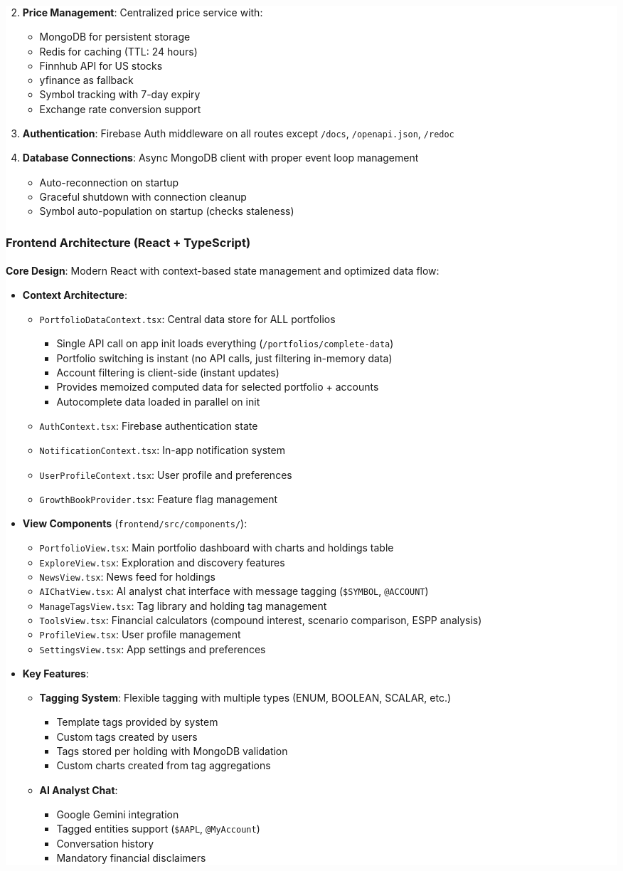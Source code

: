 2. **Price Management**: Centralized price service with:
   - MongoDB for persistent storage
   - Redis for caching (TTL: 24 hours)
   - Finnhub API for US stocks
   - yfinance as fallback
   - Symbol tracking with 7-day expiry
   - Exchange rate conversion support

3. **Authentication**: Firebase Auth middleware on all routes except `/docs`, `/openapi.json`, `/redoc`

4. **Database Connections**: Async MongoDB client with proper event loop management
   - Auto-reconnection on startup
   - Graceful shutdown with connection cleanup
   - Symbol auto-population on startup (checks staleness)

### Frontend Architecture (React + TypeScript)

**Core Design**: Modern React with context-based state management and optimized data flow:

- **Context Architecture**:
  - `PortfolioDataContext.tsx`: Central data store for ALL portfolios
    - Single API call on app init loads everything (`/portfolios/complete-data`)
    - Portfolio switching is instant (no API calls, just filtering in-memory data)
    - Account filtering is client-side (instant updates)
    - Provides memoized computed data for selected portfolio + accounts
    - Autocomplete data loaded in parallel on init

  - `AuthContext.tsx`: Firebase authentication state
  - `NotificationContext.tsx`: In-app notification system
  - `UserProfileContext.tsx`: User profile and preferences
  - `GrowthBookProvider.tsx`: Feature flag management

- **View Components** (`frontend/src/components/`):
  - `PortfolioView.tsx`: Main portfolio dashboard with charts and holdings table
  - `ExploreView.tsx`: Exploration and discovery features
  - `NewsView.tsx`: News feed for holdings
  - `AIChatView.tsx`: AI analyst chat interface with message tagging (`$SYMBOL`, `@ACCOUNT`)
  - `ManageTagsView.tsx`: Tag library and holding tag management
  - `ToolsView.tsx`: Financial calculators (compound interest, scenario comparison, ESPP analysis)
  - `ProfileView.tsx`: User profile management
  - `SettingsView.tsx`: App settings and preferences

- **Key Features**:
  - **Tagging System**: Flexible tagging with multiple types (ENUM, BOOLEAN, SCALAR, etc.)
    - Template tags provided by system
    - Custom tags created by users
    - Tags stored per holding with MongoDB validation
    - Custom charts created from tag aggregations

  - **AI Analyst Chat**:
    - Google Gemini integration
    - Tagged entities support (`$AAPL`, `@MyAccount`)
    - Conversation history
    - Mandatory financial disclaimers
